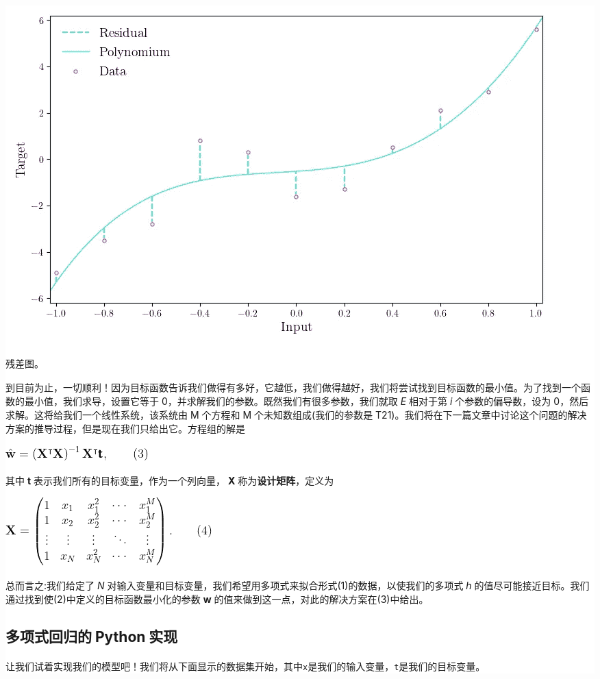 ![](img/4aa2ee1f1ed8d2ad01897b315e8b9738.png)

残差图。

到目前为止，一切顺利！因为目标函数告诉我们做得有多好，它越低，我们做得越好，我们将尝试找到目标函数的最小值。为了找到一个函数的最小值，我们求导，设置它等于 0，并求解我们的参数。既然我们有很多参数，我们就取 *E* 相对于第 *i* 个参数的偏导数，设为 0，然后求解。这将给我们一个线性系统，该系统由 M 个方程和 M 个未知数组成(我们的参数是 T21)。我们将在下一篇文章中讨论这个问题的解决方案的推导过程，但是现在我们只给出它。方程组的解是

![](img/d56e10b085e5694473753f9e82e315dd.png)

其中 **t** 表示我们所有的目标变量，作为一个列向量， **X** 称为**设计矩阵**，定义为

![](img/25373369343610ceae22ee6eabf83a08.png)

总而言之:我们给定了 *N* 对输入变量和目标变量，我们希望用多项式来拟合形式(1)的数据，以使我们的多项式 *h* 的值尽可能接近目标。我们通过找到使(2)中定义的目标函数最小化的参数 **w** 的值来做到这一点，对此的解决方案在(3)中给出。

## 多项式回归的 Python 实现

让我们试着实现我们的模型吧！我们将从下面显示的数据集开始，其中`x`是我们的输入变量，`t`是我们的目标变量。
